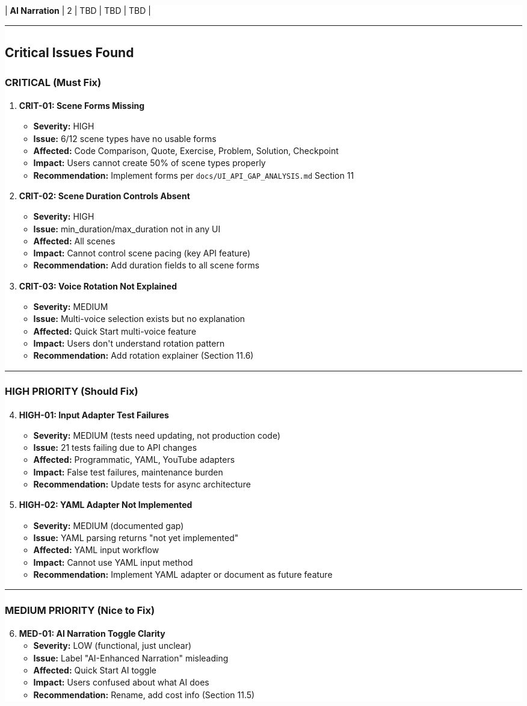 | **AI Narration** | 2 | TBD | TBD | TBD |

---

## Critical Issues Found

### CRITICAL (Must Fix)

1. **CRIT-01: Scene Forms Missing**
   - **Severity:** HIGH
   - **Issue:** 6/12 scene types have no usable forms
   - **Affected:** Code Comparison, Quote, Exercise, Problem, Solution, Checkpoint
   - **Impact:** Users cannot create 50% of scene types properly
   - **Recommendation:** Implement forms per `docs/UI_API_GAP_ANALYSIS.md` Section 11

2. **CRIT-02: Scene Duration Controls Absent**
   - **Severity:** HIGH
   - **Issue:** min_duration/max_duration not in any UI
   - **Affected:** All scenes
   - **Impact:** Cannot control scene pacing (key API feature)
   - **Recommendation:** Add duration fields to all scene forms

3. **CRIT-03: Voice Rotation Not Explained**
   - **Severity:** MEDIUM
   - **Issue:** Multi-voice selection exists but no explanation
   - **Affected:** Quick Start multi-voice feature
   - **Impact:** Users don't understand rotation pattern
   - **Recommendation:** Add rotation explainer (Section 11.6)

---

### HIGH PRIORITY (Should Fix)

4. **HIGH-01: Input Adapter Test Failures**
   - **Severity:** MEDIUM (tests need updating, not production code)
   - **Issue:** 21 tests failing due to API changes
   - **Affected:** Programmatic, YAML, YouTube adapters
   - **Impact:** False test failures, maintenance burden
   - **Recommendation:** Update tests for async architecture

5. **HIGH-02: YAML Adapter Not Implemented**
   - **Severity:** MEDIUM (documented gap)
   - **Issue:** YAML parsing returns "not yet implemented"
   - **Affected:** YAML input workflow
   - **Impact:** Cannot use YAML input method
   - **Recommendation:** Implement YAML adapter or document as future feature

---

### MEDIUM PRIORITY (Nice to Fix)

6. **MED-01: AI Narration Toggle Clarity**
   - **Severity:** LOW (functional, just unclear)
   - **Issue:** Label "AI-Enhanced Narration" misleading
   - **Affected:** Quick Start AI toggle
   - **Impact:** Users confused about what AI does
   - **Recommendation:** Rename, add cost info (Section 11.5)
